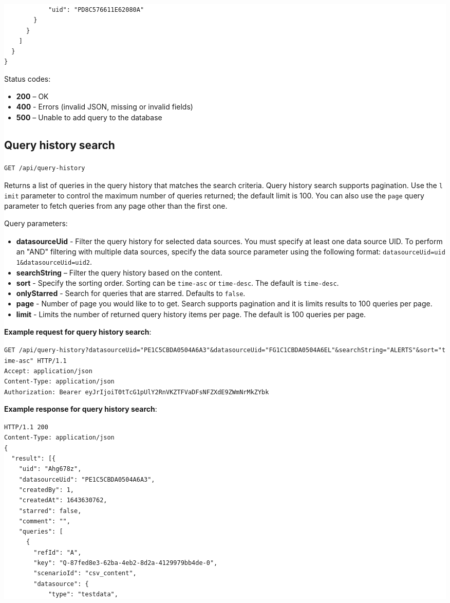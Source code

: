 ```http
            "uid": "PD8C576611E62080A"
        }
      }
    ]
  }
}
```

Status codes:

- **200** – OK
- **400** - Errors (invalid JSON, missing or invalid fields)
- **500** – Unable to add query to the database

## Query history search

`GET /api/query-history`

Returns a list of queries in the query history that matches the search criteria. Query history search supports pagination. Use the `limit` parameter to control the maximum number of queries returned; the default limit is 100. You can also use the `page` query parameter to fetch queries from any page other than the first one.

Query parameters:

- **datasourceUid** - Filter the query history for selected data sources. You must specify at least one data source UID. To perform an "AND" filtering with multiple data sources, specify the data source parameter using the following format: `datasourceUid=uid1&datasourceUid=uid2`.
- **searchString** – Filter the query history based on the content.
- **sort** - Specify the sorting order. Sorting can be `time-asc` or `time-desc`. The default is `time-desc`.
- **onlyStarred** - Search for queries that are starred. Defaults to `false`.
- **page** - Number of page you would like to to get. Search supports pagination and it is limits results to 100 queries per page.
- **limit** - Limits the number of returned query history items per page. The default is 100 queries per page.

**Example request for query history search**:

```http
GET /api/query-history?datasourceUid="PE1C5CBDA0504A6A3"&datasourceUid="FG1C1CBDA0504A6EL"&searchString="ALERTS"&sort="time-asc" HTTP/1.1
Accept: application/json
Content-Type: application/json
Authorization: Bearer eyJrIjoiT0tTcG1pUlY2RnVKZTFVaDFsNFZXdE9ZWmNrMkZYbk
```

**Example response for query history search**:

```http
HTTP/1.1 200
Content-Type: application/json
{
  "result": [{
    "uid": "Ahg678z",
    "datasourceUid": "PE1C5CBDA0504A6A3",
    "createdBy": 1,
    "createdAt": 1643630762,
    "starred": false,
    "comment": "",
    "queries": [
      {
        "refId": "A",
        "key": "Q-87fed8e3-62ba-4eb2-8d2a-4129979bb4de-0",
        "scenarioId": "csv_content",
        "datasource": {
            "type": "testdata",
```